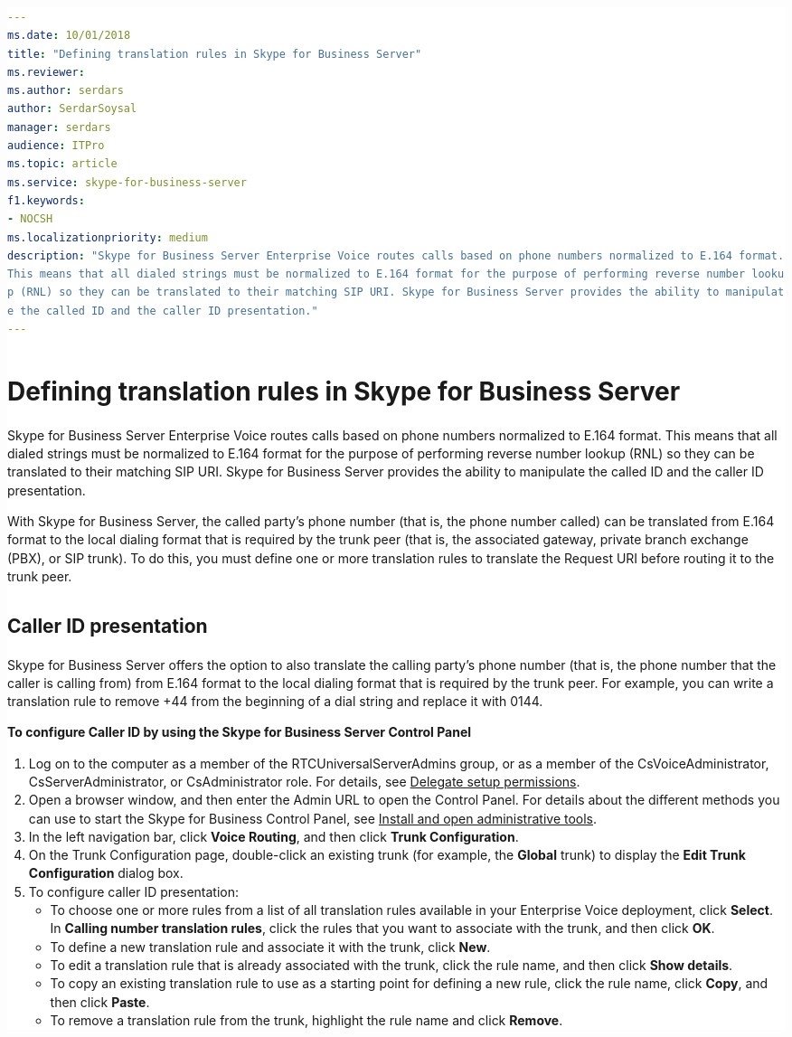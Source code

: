 ```yaml
---
ms.date: 10/01/2018
title: "Defining translation rules in Skype for Business Server"
ms.reviewer: 
ms.author: serdars
author: SerdarSoysal
manager: serdars
audience: ITPro
ms.topic: article
ms.service: skype-for-business-server
f1.keywords:
- NOCSH
ms.localizationpriority: medium
description: "Skype for Business Server Enterprise Voice routes calls based on phone numbers normalized to E.164 format. This means that all dialed strings must be normalized to E.164 format for the purpose of performing reverse number lookup (RNL) so they can be translated to their matching SIP URI. Skype for Business Server provides the ability to manipulate the called ID and the caller ID presentation."
---
```


# Defining translation rules in Skype for Business Server

Skype for Business Server Enterprise Voice routes calls based on phone numbers normalized to E.164 format. This means that all dialed strings must be normalized to E.164 format for the purpose of performing reverse number lookup (RNL) so they can be translated to their matching SIP URI. Skype for Business Server provides the ability to manipulate the called ID and the caller ID presentation.

With Skype for Business Server, the called party’s phone number (that is, the phone number called) can be translated from E.164 format to the local dialing format that is required by the trunk peer (that is, the associated gateway, private branch exchange (PBX), or SIP trunk). To do this, you must define one or more translation rules to translate the Request URI before routing it to the trunk peer.

## Caller ID presentation

Skype for Business Server offers the option to also translate the calling party’s phone number (that is, the phone number that the caller is calling from) from E.164 format to the local dialing format that is required by the trunk peer. For example, you can write a translation rule to remove +44 from the beginning of a dial string and replace it with 0144.

**To configure Caller ID by using the Skype for Business Server Control Panel**

1. Log on to the computer as a member of the RTCUniversalServerAdmins group, or as a member of the CsVoiceAdministrator, CsServerAdministrator, or CsAdministrator role. For details, see [Delegate setup permissions](/previous-versions/office/lync-server-2013/lync-server-2013-delegate-setup-permissions).
2. Open a browser window, and then enter the Admin URL to open the Control Panel. For details about the different methods you can use to start the Skype for Business Control Panel, see [Install and open administrative tools](../../management-tools/install-and-open-administrative-tools.md).
3. In the left navigation bar, click **Voice Routing**, and then click **Trunk Configuration**.
4. On the Trunk Configuration page, double-click an existing trunk (for example, the **Global** trunk) to display the **Edit Trunk Configuration** dialog box.
5. To configure caller ID presentation:
    - To choose one or more rules from a list of all translation rules available in your Enterprise Voice deployment, click **Select**. In **Calling number translation rules**, click the rules that you want to associate with the trunk, and then click **OK**.
    - To define a new translation rule and associate it with the trunk, click **New**. 
    - To edit a translation rule that is already associated with the trunk, click the rule name, and then click **Show details**.
    - To copy an existing translation rule to use as a starting point for defining a new rule, click the rule name, click **Copy**, and then click **Paste**.
    - To remove a translation rule from the trunk, highlight the rule name and click **Remove**.
